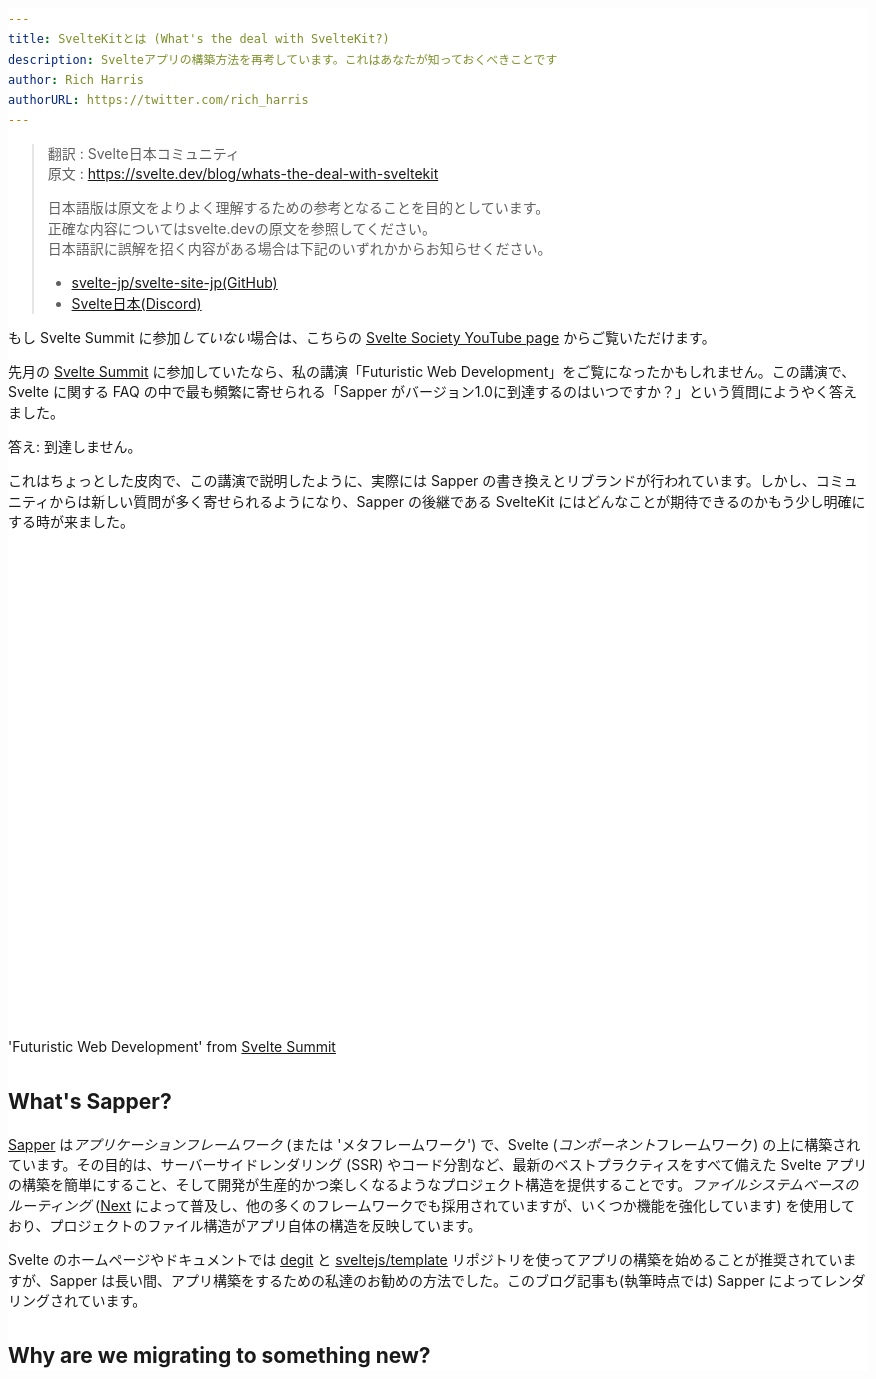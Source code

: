 ```yaml
---
title: SvelteKitとは (What's the deal with SvelteKit?)
description: Svelteアプリの構築方法を再考しています。これはあなたが知っておくべきことです
author: Rich Harris
authorURL: https://twitter.com/rich_harris
---
```

> 翻訳 : Svelte日本コミュニティ  
> 原文 : https://svelte.dev/blog/whats-the-deal-with-sveltekit
> 
> 日本語版は原文をよりよく理解するための参考となることを目的としています。  
> 正確な内容についてはsvelte.devの原文を参照してください。  
> 日本語訳に誤解を招く内容がある場合は下記のいずれかからお知らせください。
> - [svelte-jp/svelte-site-jp(GitHub)](https://github.com/svelte-jp/svelte-site-jp)
> - [Svelte日本(Discord)](https://discord.com/invite/YTXq3ZtBbx)

<aside><p>もし Svelte Summit に参加<em>していない</em>場合は、こちらの <a href="https://www.youtube.com/c/SvelteSociety/videos">Svelte Society YouTube page</a> からご覧いただけます。</p></aside>

先月の [Svelte Summit](https://sveltesummit.com/) に参加していたなら、私の講演「Futuristic Web Development」をご覧になったかもしれません。この講演で、Svelte に関する FAQ の中で最も頻繁に寄せられる「Sapper がバージョン1.0に到達するのはいつですか？」という質問にようやく答えました。

答え: 到達しません。

これはちょっとした皮肉で、この講演で説明したように、実際には Sapper の書き換えとリブランドが行われています。しかし、コミュニティからは新しい質問が多く寄せられるようになり、Sapper の後継である SvelteKit にはどんなことが期待できるのかもう少し明確にする時が来ました。

<div class="max">
<figure style="max-width: 960px; margin: 0 auto">
<div style="height: 0; padding: 0 0 57.1% 0; position: relative; margin: 0 auto;">
	<iframe style="position: absolute; width: 100%; height: 100%; left: 0; top: 0; margin: 0;" src="https://www.youtube-nocookie.com/embed/qSfdtmcZ4d0" frameborder="0" allow="accelerometer; autoplay; encrypted-media; gyroscope; picture-in-picture" allowfullscreen></iframe>
</div>

<figcaption>'Futuristic Web Development' from <a href="https://sveltesummit.com/">Svelte Summit</a></figcaption>
</figure>
</div>


## What's Sapper?

[Sapper](https://sapper.svelte.dev) は*アプリケーションフレームワーク* (または 'メタフレームワーク') で、Svelte (*コンポーネント*フレームワーク) の上に構築されています。その目的は、サーバーサイドレンダリング (SSR) やコード分割など、最新のベストプラクティスをすべて備えた Svelte アプリの構築を簡単にすること、そして開発が生産的かつ楽しくなるようなプロジェクト構造を提供することです。*ファイルシステムベースのルーティング* ([Next](https://nextjs.org/) によって普及し、他の多くのフレームワークでも採用されていますが、いくつか機能を強化しています) を使用しており、プロジェクトのファイル構造がアプリ自体の構造を反映しています。

Svelte のホームページやドキュメントでは [degit](https://github.com/Rich-Harris/degit) と [sveltejs/template](https://github.com/sveltejs/template) リポジトリを使ってアプリの構築を始めることが推奨されていますが、Sapper は長い間、アプリ構築をするための私達のお勧めの方法でした。このブログ記事も(執筆時点では) Sapper によってレンダリングされています。


## Why are we migrating to something new?
